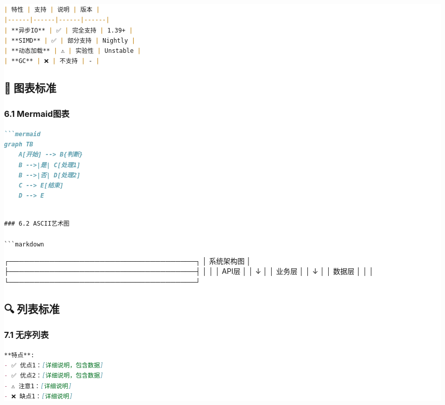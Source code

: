 ```markdown
| 特性 | 支持 | 说明 | 版本 |
|------|------|------|------|
| **异步IO** | ✅ | 完全支持 | 1.39+ |
| **SIMD** | ✅ | 部分支持 | Nightly |
| **动态加载** | ⚠️ | 实验性 | Unstable |
| **GC** | ❌ | 不支持 | - |
```

## 🚀 图表标准

### 6.1 Mermaid图表

```markdown
```mermaid
graph TB
    A[开始] --> B{判断}
    B -->|是| C[处理1]
    B -->|否| D[处理2]
    C --> E[结束]
    D --> E
```
```

### 6.2 ASCII艺术图

```markdown
```
┌─────────────────────────────────────┐
│          系统架构图                  │
├─────────────────────────────────────┤
│                                     │
│   API层                             │
│     ↓                               │
│   业务层                            │
│     ↓                               │
│   数据层                            │
│                                     │
└─────────────────────────────────────┘
```
```

## 🔍 列表标准

### 7.1 无序列表

```markdown
**特点**:
- ✅ 优点1：[详细说明，包含数据]
- ✅ 优点2：[详细说明，包含数据]
- ⚠️ 注意1：[详细说明]
- ❌ 缺点1：[详细说明]
```
